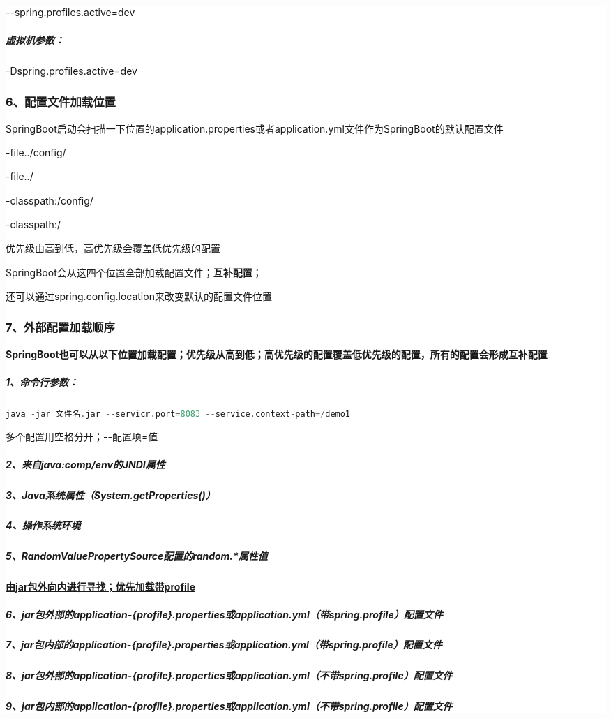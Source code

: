 --spring.profiles.active=dev

##### 虚拟机参数：

-Dspring.profiles.active=dev

### 6、配置文件加载位置

SpringBoot启动会扫描一下位置的application.properties或者application.yml文件作为SpringBoot的默认配置文件

-file../config/

-file../

-classpath:/config/

-classpath:/

优先级由高到低，高优先级会覆盖低优先级的配置

SpringBoot会从这四个位置全部加载配置文件；**互补配置**；

还可以通过spring.config.location来改变默认的配置文件位置

### 7、外部配置加载顺序

**SpringBoot也可以从以下位置加载配置；优先级从高到低；高优先级的配置覆盖低优先级的配置，所有的配置会形成互补配置**

##### 1、命令行参数：

```c
java -jar 文件名.jar --servicr.port=8083 --service.context-path=/demo1
```

多个配置用空格分开；--配置项=值



##### 2、来自java:comp/env的JNDI属性

##### 3、Java系统属性（System.getProperties()）

##### 4、操作系统环境

##### 5、RandomValuePropertySource配置的random.*属性值

**<u>由jar包外向内进行寻找；优先加载带profile</u>**

##### 6、jar包外部的application-{profile}.properties或application.yml（带spring.profile）配置文件

##### 7、jar包内部的application-{profile}.properties或application.yml（带spring.profile）配置文件

##### 8、jar包外部的application-{profile}.properties或application.yml（不带spring.profile）配置文件

##### 9、jar包内部的application-{profile}.properties或application.yml（不带spring.profile）配置文件
